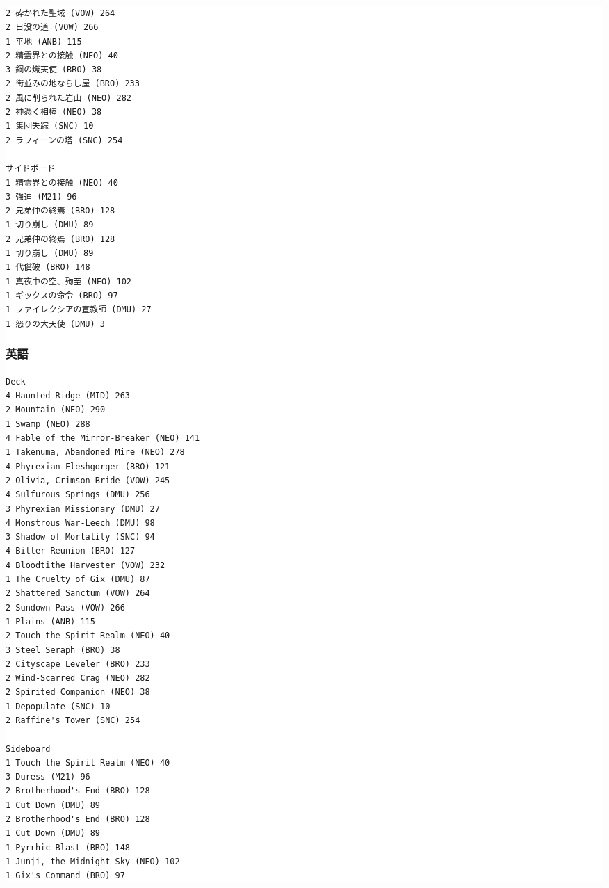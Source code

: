 ```txt
2 砕かれた聖域 (VOW) 264
2 日没の道 (VOW) 266
1 平地 (ANB) 115
2 精霊界との接触 (NEO) 40
3 鋼の熾天使 (BRO) 38
2 街並みの地ならし屋 (BRO) 233
2 風に削られた岩山 (NEO) 282
2 神憑く相棒 (NEO) 38
1 集団失踪 (SNC) 10
2 ラフィーンの塔 (SNC) 254

サイドボード
1 精霊界との接触 (NEO) 40
3 強迫 (M21) 96
2 兄弟仲の終焉 (BRO) 128
1 切り崩し (DMU) 89
2 兄弟仲の終焉 (BRO) 128
1 切り崩し (DMU) 89
1 代償破 (BRO) 148
1 真夜中の空、殉至 (NEO) 102
1 ギックスの命令 (BRO) 97
1 ファイレクシアの宣教師 (DMU) 27
1 怒りの大天使 (DMU) 3
```

### 英語
```txt
Deck
4 Haunted Ridge (MID) 263
2 Mountain (NEO) 290
1 Swamp (NEO) 288
4 Fable of the Mirror-Breaker (NEO) 141
1 Takenuma, Abandoned Mire (NEO) 278
4 Phyrexian Fleshgorger (BRO) 121
2 Olivia, Crimson Bride (VOW) 245
4 Sulfurous Springs (DMU) 256
3 Phyrexian Missionary (DMU) 27
4 Monstrous War-Leech (DMU) 98
3 Shadow of Mortality (SNC) 94
4 Bitter Reunion (BRO) 127
4 Bloodtithe Harvester (VOW) 232
1 The Cruelty of Gix (DMU) 87
2 Shattered Sanctum (VOW) 264
2 Sundown Pass (VOW) 266
1 Plains (ANB) 115
2 Touch the Spirit Realm (NEO) 40
3 Steel Seraph (BRO) 38
2 Cityscape Leveler (BRO) 233
2 Wind-Scarred Crag (NEO) 282
2 Spirited Companion (NEO) 38
1 Depopulate (SNC) 10
2 Raffine's Tower (SNC) 254

Sideboard
1 Touch the Spirit Realm (NEO) 40
3 Duress (M21) 96
2 Brotherhood's End (BRO) 128
1 Cut Down (DMU) 89
2 Brotherhood's End (BRO) 128
1 Cut Down (DMU) 89
1 Pyrrhic Blast (BRO) 148
1 Junji, the Midnight Sky (NEO) 102
1 Gix's Command (BRO) 97
```